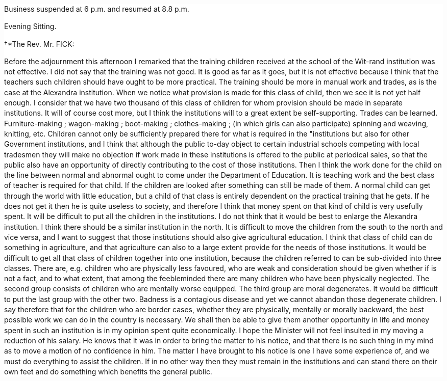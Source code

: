 <p>Business suspended at 6 p.m. and resumed at 8.8 p.m.</p>

</speech>

<debateSection name="#evening_sitting">

<heading>Evening Sitting.</heading>

<speech by="#fick">

<from>&#x2020;*The Rev. Mr. <person refersTo="hansard_za">FICK</person>:</from>

<p>Before the adjournment this afternoon I remarked that the training children received at the school of the Wit-rand institution was not effective. I did not say that the training was not good. It is good as far as it goes, but it is not effective because I think that the teachers such children should have ought to be more practical. The training should be more in manual work and trades, as is the case at the Alexandra institution. When we notice what provision is made for this class of child, then we see it is not yet half enough. I consider that we have two thousand of this class of children for whom provision should be made in separate institutions. It will of course cost more, but I think the institutions will to a great extent be self-supporting. Trades can be learned. Furniture-making ; wagon-making ; boot-making ; clothes-making ; (in which girls can also participate) spinning and weaving, knitting, etc. Children cannot only be sufficiently prepared there for what is required in the "institutions but also for other Government institutions, and I think that although the public to-day object to certain industrial schools competing with local tradesmen they will make no objection if work made in these institutions is offered to the public at periodical sales, so that the public also have an opportunity of directly contributing to the cost of those institutions. Then I think the work done for the child on the line between normal and abnormal ought to come under the Department of Education. It is teaching work and the best class of teacher is required for that child. If the children are looked after something can still be made of them. A normal child can get through the world with little education, but a child of that class is entirely dependent on the practical training that he gets. If he does not get it then he is quite useless to society, and therefore I think that money spent on that kind of child is very usefully spent. It will be difficult to put all the children in the institutions. I do not think that it would be best to enlarge the Alexandra institution. I think there should be a similar institution in the north. It is difficult to move the children from the south to the north and vice versa, and I want to suggest that those institutions should also give agricultural education. I think that class of child can do something in agriculture, and that agriculture can also to a large extent provide for the needs of those institutions. It would be difficult to get all that class of children together into one institution, because the children referred to can be sub-divided into three classes. There are, e.g. children who are physically less favoured, who are weak and consideration should be given whether if is not a fact, and to what extent, that among the feebleminded there are many children who have been physically neglected. The second group consists of children who are mentally worse equipped. The third group are moral degenerates. It would be difficult to put the last group with the other two. Badness is a contagious disease and yet we cannot abandon those degenerate children. I say therefore that for the children who are border cases, whether they are physically, mentally or morally backward, the best possible work we can do in the country is necessary. We shall then be able to give them another opportunity in life and money spent in such an institution is in my opinion spent quite economically. I hope the Minister will not feel insulted in my moving a reduction of his salary. He knows that it was in order to bring the matter to his notice, and that there is no such thing in my mind as to move a motion of no confidence in him. The matter I have brought to his notice is one I have some experience of, and we must do everything to assist the children. If in no other way then they must remain in the institutions and can stand there on their own feet and do something which benefits the general public.</p>

</speech>
